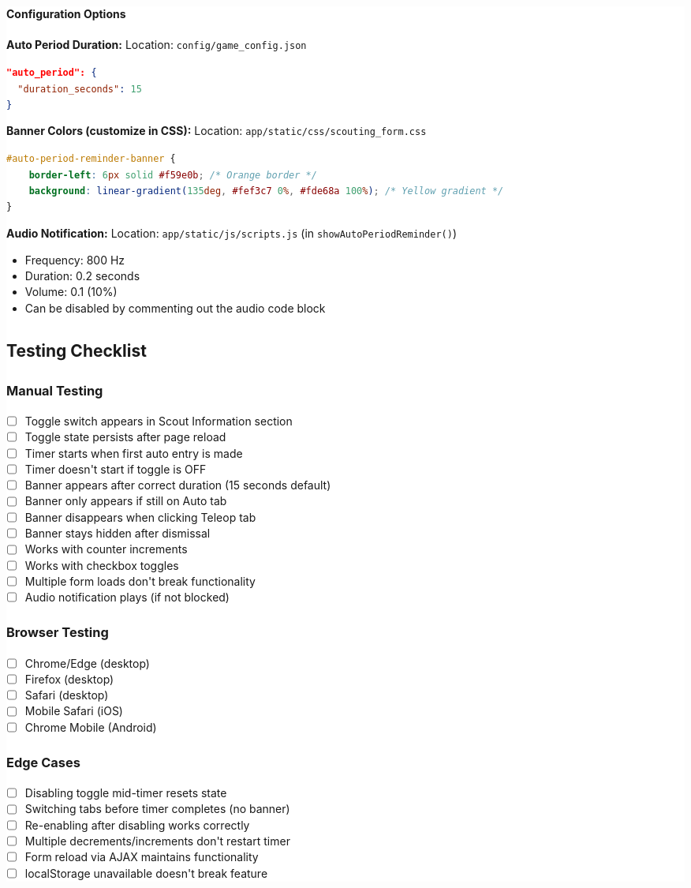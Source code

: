 #### Configuration Options

**Auto Period Duration:**
Location: `config/game_config.json`
```json
"auto_period": {
  "duration_seconds": 15
}
```

**Banner Colors (customize in CSS):**
Location: `app/static/css/scouting_form.css`
```css
#auto-period-reminder-banner {
    border-left: 6px solid #f59e0b; /* Orange border */
    background: linear-gradient(135deg, #fef3c7 0%, #fde68a 100%); /* Yellow gradient */
}
```

**Audio Notification:**
Location: `app/static/js/scripts.js` (in `showAutoPeriodReminder()`)
- Frequency: 800 Hz
- Duration: 0.2 seconds
- Volume: 0.1 (10%)
- Can be disabled by commenting out the audio code block

## Testing Checklist

### Manual Testing
- [ ] Toggle switch appears in Scout Information section
- [ ] Toggle state persists after page reload
- [ ] Timer starts when first auto entry is made
- [ ] Timer doesn't start if toggle is OFF
- [ ] Banner appears after correct duration (15 seconds default)
- [ ] Banner only appears if still on Auto tab
- [ ] Banner disappears when clicking Teleop tab
- [ ] Banner stays hidden after dismissal
- [ ] Works with counter increments
- [ ] Works with checkbox toggles
- [ ] Multiple form loads don't break functionality
- [ ] Audio notification plays (if not blocked)

### Browser Testing
- [ ] Chrome/Edge (desktop)
- [ ] Firefox (desktop)
- [ ] Safari (desktop)
- [ ] Mobile Safari (iOS)
- [ ] Chrome Mobile (Android)

### Edge Cases
- [ ] Disabling toggle mid-timer resets state
- [ ] Switching tabs before timer completes (no banner)
- [ ] Re-enabling after disabling works correctly
- [ ] Multiple decrements/increments don't restart timer
- [ ] Form reload via AJAX maintains functionality
- [ ] localStorage unavailable doesn't break feature

